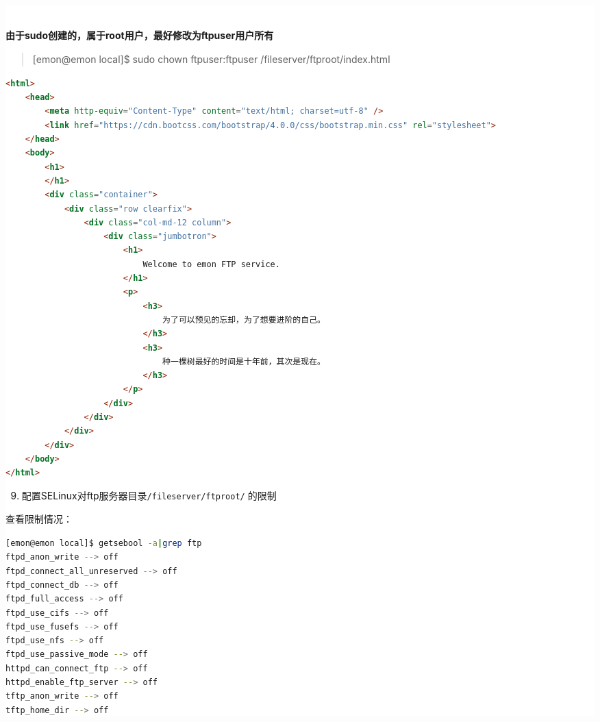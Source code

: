    ​

   **由于sudo创建的，属于root用户，最好修改为ftpuser用户所有**

   > [emon@emon local]$ sudo chown ftpuser:ftpuser /fileserver/ftproot/index.html 

   ```html
   <html>
       <head>
           <meta http-equiv="Content-Type" content="text/html; charset=utf-8" />
           <link href="https://cdn.bootcss.com/bootstrap/4.0.0/css/bootstrap.min.css" rel="stylesheet">
       </head>
       <body>
           <h1>
           </h1>
           <div class="container">
               <div class="row clearfix">
                   <div class="col-md-12 column">
                       <div class="jumbotron">
                           <h1>
                               Welcome to emon FTP service.
                           </h1>
                           <p>
                               <h3>
                                   为了可以预见的忘却，为了想要进阶的自己。
                               </h3>
                               <h3>
                                   种一棵树最好的时间是十年前，其次是现在。
                               </h3>
                           </p>
                       </div>
                   </div>
               </div>
           </div>
       </body>
   </html>
   ```

9. 配置SELinux对ftp服务器目录`/fileserver/ftproot/` 的限制

查看限制情况：

```bash
[emon@emon local]$ getsebool -a|grep ftp
ftpd_anon_write --> off
ftpd_connect_all_unreserved --> off
ftpd_connect_db --> off
ftpd_full_access --> off
ftpd_use_cifs --> off
ftpd_use_fusefs --> off
ftpd_use_nfs --> off
ftpd_use_passive_mode --> off
httpd_can_connect_ftp --> off
httpd_enable_ftp_server --> off
tftp_anon_write --> off
tftp_home_dir --> off
```
